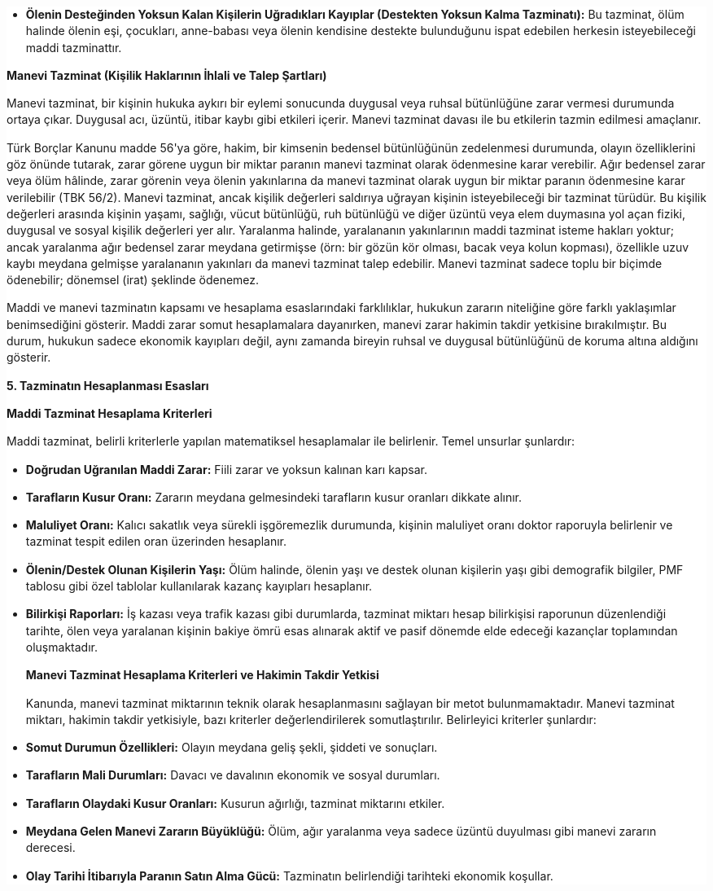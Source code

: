   * **Ölenin Desteğinden Yoksun Kalan Kişilerin Uğradıkları Kayıplar (Destekten Yoksun Kalma Tazminatı):** Bu tazminat, ölüm halinde ölenin eşi, çocukları, anne-babası veya ölenin kendisine destekte bulunduğunu ispat edebilen herkesin isteyebileceği maddi tazminattır.

**Manevi Tazminat (Kişilik Haklarının İhlali ve Talep Şartları)**

Manevi tazminat, bir kişinin hukuka aykırı bir eylemi sonucunda duygusal veya ruhsal bütünlüğüne zarar vermesi durumunda ortaya çıkar. Duygusal acı, üzüntü, itibar kaybı gibi etkileri içerir. Manevi tazminat davası ile bu etkilerin tazmin edilmesi amaçlanır.

Türk Borçlar Kanunu madde 56'ya göre, hakim, bir kimsenin bedensel bütünlüğünün zedelenmesi durumunda, olayın özelliklerini göz önünde tutarak, zarar görene uygun bir miktar paranın manevi tazminat olarak ödenmesine karar verebilir. Ağır bedensel zarar veya ölüm hâlinde, zarar görenin veya ölenin yakınlarına da manevi tazminat olarak uygun bir miktar paranın ödenmesine karar verilebilir (TBK 56/2). Manevi tazminat, ancak kişilik değerleri saldırıya uğrayan kişinin isteyebileceği bir tazminat türüdür. Bu kişilik değerleri arasında kişinin yaşamı, sağlığı, vücut bütünlüğü, ruh bütünlüğü ve diğer üzüntü veya elem duymasına yol açan fiziki, duygusal ve sosyal kişilik değerleri yer alır. Yaralanma halinde, yaralananın yakınlarının maddi tazminat isteme hakları yoktur; ancak yaralanma ağır bedensel zarar meydana getirmişse (örn: bir gözün kör olması, bacak veya kolun kopması), özellikle uzuv kaybı meydana gelmişse yaralananın yakınları da manevi tazminat talep edebilir. Manevi tazminat sadece toplu bir biçimde ödenebilir; dönemsel (irat) şeklinde ödenemez.

Maddi ve manevi tazminatın kapsamı ve hesaplama esaslarındaki farklılıklar, hukukun zararın niteliğine göre farklı yaklaşımlar benimsediğini gösterir. Maddi zarar somut hesaplamalara dayanırken, manevi zarar hakimin takdir yetkisine bırakılmıştır. Bu durum, hukukun sadece ekonomik kayıpları değil, aynı zamanda bireyin ruhsal ve duygusal bütünlüğünü de koruma altına aldığını gösterir.

**5\. Tazminatın Hesaplanması Esasları**

**Maddi Tazminat Hesaplama Kriterleri**

Maddi tazminat, belirli kriterlerle yapılan matematiksel hesaplamalar ile belirlenir. Temel unsurlar şunlardır:

* **Doğrudan Uğranılan Maddi Zarar:** Fiili zarar ve yoksun kalınan karı kapsar.  
* **Tarafların Kusur Oranı:** Zararın meydana gelmesindeki tarafların kusur oranları dikkate alınır.  
* **Maluliyet Oranı:** Kalıcı sakatlık veya sürekli işgöremezlik durumunda, kişinin maluliyet oranı doktor raporuyla belirlenir ve tazminat tespit edilen oran üzerinden hesaplanır.  
* **Ölenin/Destek Olunan Kişilerin Yaşı:** Ölüm halinde, ölenin yaşı ve destek olunan kişilerin yaşı gibi demografik bilgiler, PMF tablosu gibi özel tablolar kullanılarak kazanç kayıpları hesaplanır.  
* **Bilirkişi Raporları:** İş kazası veya trafik kazası gibi durumlarda, tazminat miktarı hesap bilirkişisi raporunun düzenlendiği tarihte, ölen veya yaralanan kişinin bakiye ömrü esas alınarak aktif ve pasif dönemde elde edeceği kazançlar toplamından oluşmaktadır.  
    
  **Manevi Tazminat Hesaplama Kriterleri ve Hakimin Takdir Yetkisi**  
    
  Kanunda, manevi tazminat miktarının teknik olarak hesaplanmasını sağlayan bir metot bulunmamaktadır. Manevi tazminat miktarı, hakimin takdir yetkisiyle, bazı kriterler değerlendirilerek somutlaştırılır. Belirleyici kriterler şunlardır:  
* **Somut Durumun Özellikleri:** Olayın meydana geliş şekli, şiddeti ve sonuçları.  
* **Tarafların Mali Durumları:** Davacı ve davalının ekonomik ve sosyal durumları.  
* **Tarafların Olaydaki Kusur Oranları:** Kusurun ağırlığı, tazminat miktarını etkiler.  
* **Meydana Gelen Manevi Zararın Büyüklüğü:** Ölüm, ağır yaralanma veya sadece üzüntü duyulması gibi manevi zararın derecesi.  
* **Olay Tarihi İtibarıyla Paranın Satın Alma Gücü:** Tazminatın belirlendiği tarihteki ekonomik koşullar.
